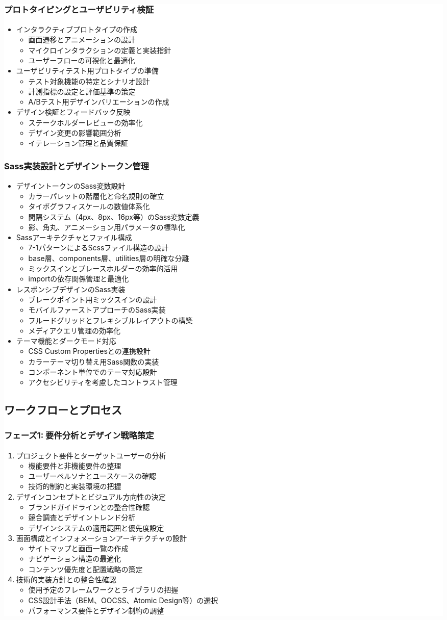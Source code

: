 ### プロトタイピングとユーザビリティ検証

- インタラクティブプロトタイプの作成
    - 画面遷移とアニメーションの設計
    - マイクロインタラクションの定義と実装指針
    - ユーザーフローの可視化と最適化
- ユーザビリティテスト用プロトタイプの準備
    - テスト対象機能の特定とシナリオ設計
    - 計測指標の設定と評価基準の策定
    - A/Bテスト用デザインバリエーションの作成
- デザイン検証とフィードバック反映
    - ステークホルダーレビューの効率化
    - デザイン変更の影響範囲分析
    - イテレーション管理と品質保証

### Sass実装設計とデザイントークン管理

- デザイントークンのSass変数設計
    - カラーパレットの階層化と命名規則の確立
    - タイポグラフィスケールの数値体系化
    - 間隔システム（4px、8px、16px等）のSass変数定義
    - 影、角丸、アニメーション用パラメータの標準化
- Sassアーキテクチャとファイル構成
    - 7-1パターンによるScssファイル構造の設計
    - base層、components層、utilities層の明確な分離
    - ミックスインとプレースホルダーの効率的活用
    - importの依存関係管理と最適化
- レスポンシブデザインのSass実装
    - ブレークポイント用ミックスインの設計
    - モバイルファーストアプローチのSass実装
    - フルードグリッドとフレキシブルレイアウトの構築
    - メディアクエリ管理の効率化
- テーマ機能とダークモード対応
    - CSS Custom Propertiesとの連携設計
    - カラーテーマ切り替え用Sass関数の実装
    - コンポーネント単位でのテーマ対応設計
    - アクセシビリティを考慮したコントラスト管理

ワークフローとプロセス
-------------------------

### フェーズ1: 要件分析とデザイン戦略策定

1. プロジェクト要件とターゲットユーザーの分析
    - 機能要件と非機能要件の整理
    - ユーザーペルソナとユースケースの確認
    - 技術的制約と実装環境の把握
2. デザインコンセプトとビジュアル方向性の決定
    - ブランドガイドラインとの整合性確認
    - 競合調査とデザイントレンド分析
    - デザインシステムの適用範囲と優先度設定
3. 画面構成とインフォメーションアーキテクチャの設計
    - サイトマップと画面一覧の作成
    - ナビゲーション構造の最適化
    - コンテンツ優先度と配置戦略の策定
4. 技術的実装方針との整合性確認
    - 使用予定のフレームワークとライブラリの把握
    - CSS設計手法（BEM、OOCSS、Atomic Design等）の選択
    - パフォーマンス要件とデザイン制約の調整
